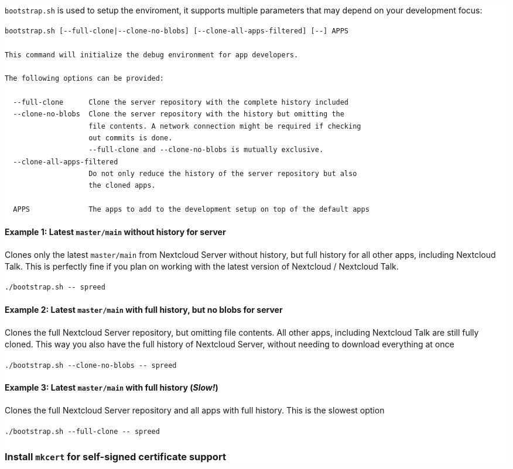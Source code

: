 `bootstrap.sh` is used to setup the enviroment, it supports multiple parameters that may depend on your development focus:

```shell
bootstrap.sh [--full-clone|--clone-no-blobs] [--clone-all-apps-filtered] [--] APPS

This command will initialize the debug environment for app developers.

The following options can be provided:

  --full-clone      Clone the server repository with the complete history included
  --clone-no-blobs  Clone the server repository with the history but omitting the
                    file contents. A network connection might be required if checking
                    out commits is done.
                    --full-clone and --clone-no-blobs is mutually exclusive.
  --clone-all-apps-filtered
                    Do not only reduce the history of the server repository but also
                    the cloned apps.

  APPS              The apps to add to the development setup on top of the default apps
```

#### Example 1: Latest `master/main` without history for server

Clones only the latest `master/main` from Nextcloud Server without history, but full history for all other apps, including Nextcloud Talk. This is perfectly fine if you plan on working with the latest version of Nextcloud / Nextcloud Talk.

```shell
./bootstrap.sh -- spreed
```

#### Example 2: Latest `master/main` with full history, but no blobs for server

Clones the full Nextcloud Server repository, but omitting file contents.  All other apps, including Nextcloud Talk are still fully cloned. This way you also have the full history of Nextcloud Server, without needing to download everything at once

```shell
./bootstrap.sh --clone-no-blobs -- spreed
```

#### Example 3: Latest `master/main` with full history (_Slow!_)

Clones the full Nextcloud Server repository and all apps with full history. This is the slowest option

```shell
./bootstrap.sh --full-clone -- spreed
```

### Install `mkcert` for self-signed certificate support
